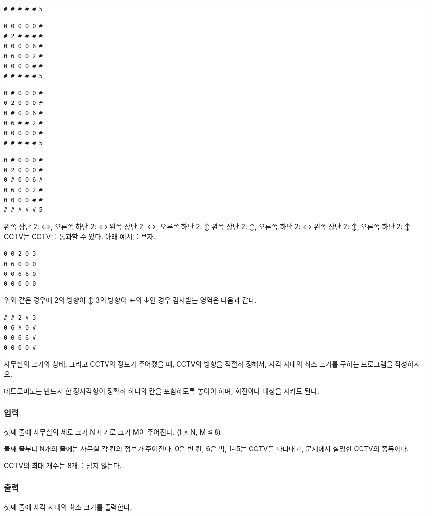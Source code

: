 ```
# # # # # 5
```
```
0 0 0 0 0 #
# 2 # # # #
0 0 0 0 6 #
0 6 0 0 2 #
0 0 0 0 # #
# # # # # 5
```
```
0 # 0 0 0 #
0 2 0 0 0 #
0 # 0 0 6 #
0 6 # # 2 #
0 0 0 0 0 #
# # # # # 5
```
```
0 # 0 0 0 #
0 2 0 0 0 #
0 # 0 0 6 #
0 6 0 0 2 #
0 0 0 0 # #
# # # # # 5
```
왼쪽 상단 2: ↔, 오른쪽 하단 2: ↔	왼쪽 상단 2: ↔, 오른쪽 하단 2: ↕	왼쪽 상단 2: ↕, 오른쪽 하단 2: ↔	왼쪽 상단 2: ↕, 오른쪽 하단 2: ↕
CCTV는 CCTV를 통과할 수 있다. 아래 예시를 보자.
```
0 0 2 0 3
0 6 0 0 0
0 0 6 6 0
0 0 0 0 0
```
위와 같은 경우에 2의 방향이 ↕ 3의 방향이 ←와 ↓인 경우 감시받는 영역은 다음과 같다.
```
# # 2 # 3
0 6 # 0 #
0 0 6 6 #
0 0 0 0 #
```
사무실의 크기와 상태, 그리고 CCTV의 정보가 주어졌을 때, CCTV의 방향을 적절히 정해서, 사각 지대의 최소 크기를 구하는 프로그램을 작성하시오.

테트로미노는 반드시 한 정사각형이 정확히 하나의 칸을 포함하도록 놓아야 하며, 회전이나 대칭을 시켜도 된다.
### 입력
첫째 줄에 사무실의 세로 크기 N과 가로 크기 M이 주어진다. (1 ≤ N, M ≤ 8)

둘째 줄부터 N개의 줄에는 사무실 각 칸의 정보가 주어진다. 0은 빈 칸, 6은 벽, 1~5는 CCTV를 나타내고, 문제에서 설명한 CCTV의 종류이다.

CCTV의 최대 개수는 8개를 넘지 않는다.

### 출력
첫째 줄에 사각 지대의 최소 크기를 출력한다.

